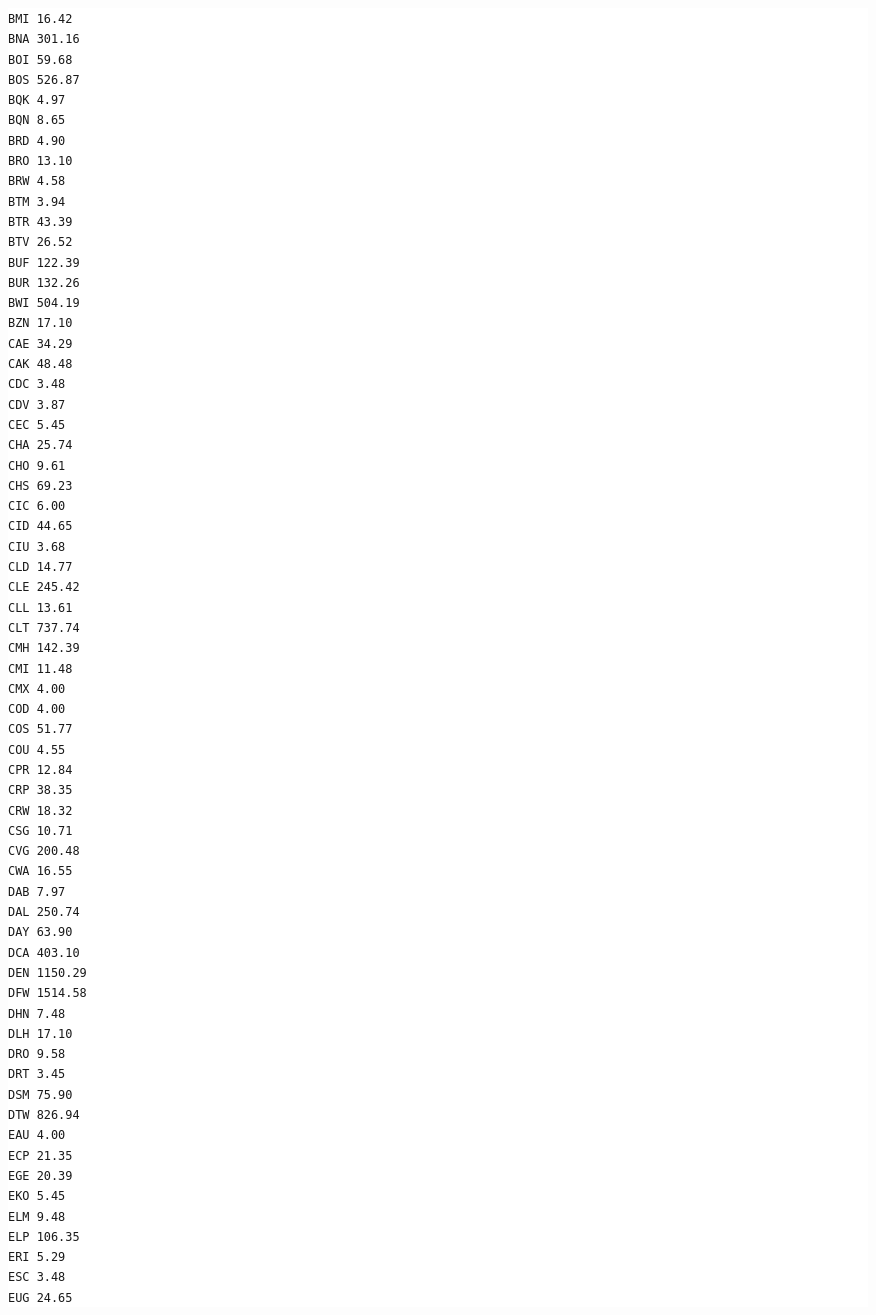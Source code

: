     BMI	16.42
    BNA	301.16
    BOI	59.68
    BOS	526.87
    BQK	4.97
    BQN	8.65
    BRD	4.90
    BRO	13.10
    BRW	4.58
    BTM	3.94
    BTR	43.39
    BTV	26.52
    BUF	122.39
    BUR	132.26
    BWI	504.19
    BZN	17.10
    CAE	34.29
    CAK	48.48
    CDC	3.48
    CDV	3.87
    CEC	5.45
    CHA	25.74
    CHO	9.61
    CHS	69.23
    CIC	6.00
    CID	44.65
    CIU	3.68
    CLD	14.77
    CLE	245.42
    CLL	13.61
    CLT	737.74
    CMH	142.39
    CMI	11.48
    CMX	4.00
    COD	4.00
    COS	51.77
    COU	4.55
    CPR	12.84
    CRP	38.35
    CRW	18.32
    CSG	10.71
    CVG	200.48
    CWA	16.55
    DAB	7.97
    DAL	250.74
    DAY	63.90
    DCA	403.10
    DEN	1150.29
    DFW	1514.58
    DHN	7.48
    DLH	17.10
    DRO	9.58
    DRT	3.45
    DSM	75.90
    DTW	826.94
    EAU	4.00
    ECP	21.35
    EGE	20.39
    EKO	5.45
    ELM	9.48
    ELP	106.35
    ERI	5.29
    ESC	3.48
    EUG	24.65